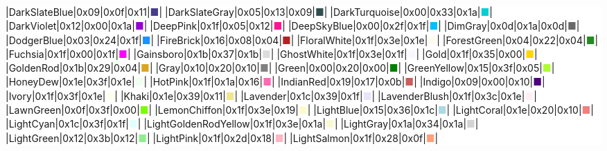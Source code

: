 |DarkSlateBlue|0x09|0x0f|0x11|<font color="DarkSlateBlue">■</font>|
|DarkSlateGray|0x05|0x13|0x09|<font color="DarkSlateGray">■</font>|
|DarkTurquoise|0x00|0x33|0x1a|<font color="DarkTurquoise">■</font>|
|DarkViolet|0x12|0x00|0x1a|<font color="DarkViolet">■</font>|
|DeepPink|0x1f|0x05|0x12|<font color="DeepPink">■</font>|
|DeepSkyBlue|0x00|0x2f|0x1f|<font color="DeepSkyBlue">■</font>|
|DimGray|0x0d|0x1a|0x0d|<font color="DimGray">■</font>|
|DodgerBlue|0x03|0x24|0x1f|<font color="DodgerBlue">■</font>|
|FireBrick|0x16|0x08|0x04|<font color="FireBrick">■</font>|
|FloralWhite|0x1f|0x3e|0x1e|<font color="FloralWhite">■</font>|
|ForestGreen|0x04|0x22|0x04|<font color="ForestGreen">■</font>|
|Fuchsia|0x1f|0x00|0x1f|<font color="Fuchsia">■</font>|
|Gainsboro|0x1b|0x37|0x1b|<font color="Gainsboro">■</font>|
|GhostWhite|0x1f|0x3e|0x1f|<font color="GhostWhite">■</font>|
|Gold|0x1f|0x35|0x00|<font color="Gold">■</font>|
|GoldenRod|0x1b|0x29|0x04|<font color="GoldenRod">■</font>|
|Gray|0x10|0x20|0x10|<font color="Gray">■</font>|
|Green|0x00|0x20|0x00|<font color="Green">■</font>|
|GreenYellow|0x15|0x3f|0x05|<font color="GreenYellow">■</font>|
|HoneyDew|0x1e|0x3f|0x1e|<font color="HoneyDew">■</font>|
|HotPink|0x1f|0x1a|0x16|<font color="HotPink">■</font>|
|IndianRed|0x19|0x17|0x0b|<font color="IndianRed">■</font>|
|Indigo|0x09|0x00|0x10|<font color="Indigo">■</font>|
|Ivory|0x1f|0x3f|0x1e|<font color="Ivory">■</font>|
|Khaki|0x1e|0x39|0x11|<font color="Khaki">■</font>|
|Lavender|0x1c|0x39|0x1f|<font color="Lavender">■</font>|
|LavenderBlush|0x1f|0x3c|0x1e|<font color="LavenderBlush">■</font>|
|LawnGreen|0x0f|0x3f|0x00|<font color="LawnGreen">■</font>|
|LemonChiffon|0x1f|0x3e|0x19|<font color="LemonChiffon">■</font>|
|LightBlue|0x15|0x36|0x1c|<font color="LightBlue">■</font>|
|LightCoral|0x1e|0x20|0x10|<font color="LightCoral">■</font>|
|LightCyan|0x1c|0x3f|0x1f|<font color="LightCyan">■</font>|
|LightGoldenRodYellow|0x1f|0x3e|0x1a|<font color="LightGoldenRodYellow">■</font>|
|LightGray|0x1a|0x34|0x1a|<font color="LightGray">■</font>|
|LightGreen|0x12|0x3b|0x12|<font color="LightGreen">■</font>|
|LightPink|0x1f|0x2d|0x18|<font color="LightPink">■</font>|
|LightSalmon|0x1f|0x28|0x0f|<font color="LightSalmon">■</font>|